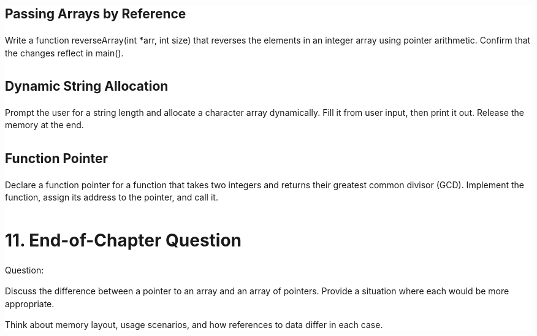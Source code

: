 ## Passing Arrays by Reference

Write a function reverseArray(int \*arr, int size) that reverses the elements in an integer array using pointer arithmetic. Confirm that the changes reflect in main().

## Dynamic String Allocation

Prompt the user for a string length and allocate a character array dynamically. Fill it from user input, then print it out. Release the memory at the end.

## Function Pointer

Declare a function pointer for a function that takes two integers and returns their greatest common divisor (GCD). Implement the function, assign its address to the pointer, and call it.

# 11. End-of-Chapter Question

Question:

Discuss the difference between a pointer to an array and an array of pointers. Provide a situation where each would be more appropriate.

Think about memory layout, usage scenarios, and how references to data differ in each case.
